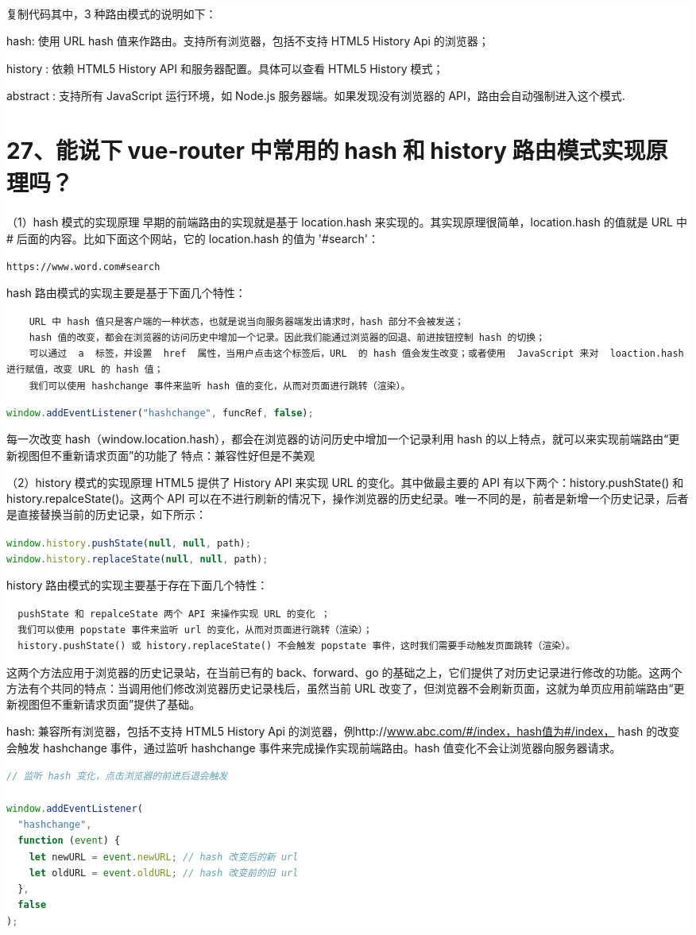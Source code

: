 复制代码其中，3 种路由模式的说明如下：

hash: 使用 URL hash 值来作路由。支持所有浏览器，包括不支持 HTML5 History Api 的浏览器；

history : 依赖 HTML5 History API 和服务器配置。具体可以查看 HTML5 History 模式；

abstract : 支持所有 JavaScript 运行环境，如 Node.js 服务器端。如果发现没有浏览器的 API，路由会自动强制进入这个模式.

# 27、能说下 vue-router 中常用的 hash 和 history 路由模式实现原理吗？

（1）hash 模式的实现原理
早期的前端路由的实现就是基于 location.hash 来实现的。其实现原理很简单，location.hash 的值就是 URL 中 # 后面的内容。比如下面这个网站，它的 location.hash 的值为 '#search'：

    https://www.word.com#search

hash 路由模式的实现主要是基于下面几个特性：

        URL 中 hash 值只是客户端的一种状态，也就是说当向服务器端发出请求时，hash 部分不会被发送；
        hash 值的改变，都会在浏览器的访问历史中增加一个记录。因此我们能通过浏览器的回退、前进按钮控制 hash 的切换；
        可以通过  a  标签，并设置  href  属性，当用户点击这个标签后，URL  的 hash 值会发生改变；或者使用  JavaScript 来对  loaction.hash  进行赋值，改变 URL 的 hash 值；
        我们可以使用 hashchange 事件来监听 hash 值的变化，从而对页面进行跳转（渲染）。

```js
window.addEventListener("hashchange", funcRef, false);
```

每一次改变 hash（window.location.hash），都会在浏览器的访问历史中增加一个记录利用 hash 的以上特点，就可以来实现前端路由“更新视图但不重新请求页面”的功能了
特点：兼容性好但是不美观

（2）history 模式的实现原理
HTML5 提供了 History API 来实现 URL 的变化。其中做最主要的 API 有以下两个：history.pushState() 和 history.repalceState()。这两个 API 可以在不进行刷新的情况下，操作浏览器的历史纪录。唯一不同的是，前者是新增一个历史记录，后者是直接替换当前的历史记录，如下所示：

```js
window.history.pushState(null, null, path);
window.history.replaceState(null, null, path);
```

history 路由模式的实现主要基于存在下面几个特性：

      pushState 和 repalceState 两个 API 来操作实现 URL 的变化 ；
      我们可以使用 popstate 事件来监听 url 的变化，从而对页面进行跳转（渲染）；
      history.pushState() 或 history.replaceState() 不会触发 popstate 事件，这时我们需要手动触发页面跳转（渲染）。

这两个方法应用于浏览器的历史记录站，在当前已有的 back、forward、go 的基础之上，它们提供了对历史记录进行修改的功能。这两个方法有个共同的特点：当调用他们修改浏览器历史记录栈后，虽然当前 URL 改变了，但浏览器不会刷新页面，这就为单页应用前端路由“更新视图但不重新请求页面”提供了基础。

hash: 兼容所有浏览器，包括不支持 HTML5 History Api 的浏览器，例http://www.abc.com/#/index，hash值为#/index， hash 的改变会触发 hashchange 事件，通过监听 hashchange 事件来完成操作实现前端路由。hash 值变化不会让浏览器向服务器请求。

```js
// 监听 hash 变化，点击浏览器的前进后退会触发

window.addEventListener(
  "hashchange",
  function (event) {
    let newURL = event.newURL; // hash 改变后的新 url
    let oldURL = event.oldURL; // hash 改变前的旧 url
  },
  false
);
```
